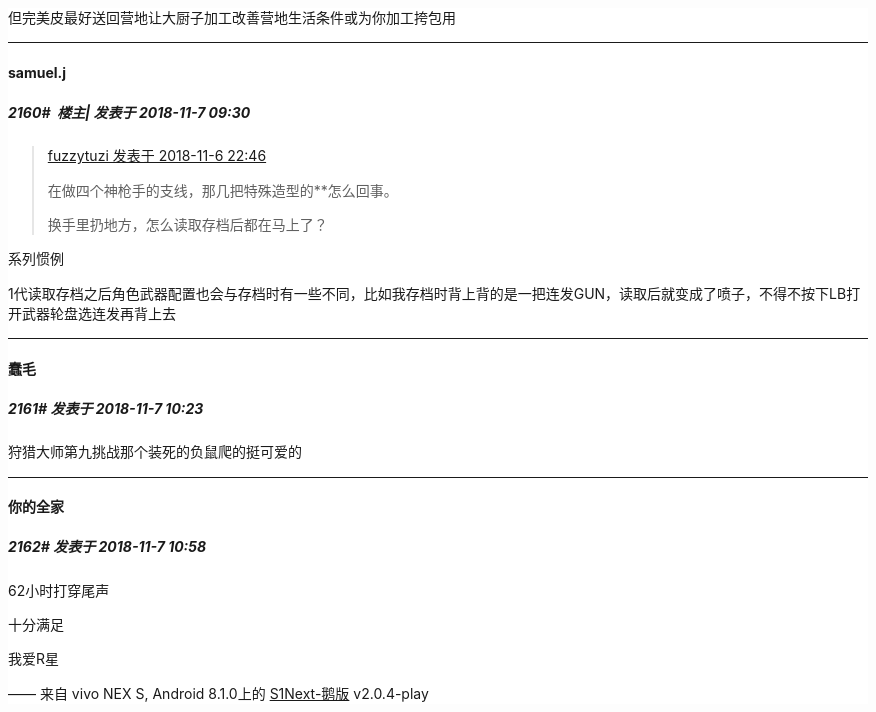 但完美皮最好送回营地让大厨子加工改善营地生活条件或为你加工挎包用







*****

####  samuel.j  
##### 2160#         楼主| 发表于 2018-11-7 09:30



<blockquote><a href="httphttps://bbs.saraba1st.com/2b/forum.php?mod=redirect&amp;goto=findpost&amp;pid=41508729&amp;ptid=1645555" target="_blank">fuzzytuzi 发表于 2018-11-6 22:46</a>

在做四个神枪手的支线，那几把特殊造型的**怎么回事。


换手里扔地方，怎么读取存档后都在马上了？</blockquote>
系列惯例


1代读取存档之后角色武器配置也会与存档时有一些不同，比如我存档时背上背的是一把连发GUN，读取后就变成了喷子，不得不按下LB打开武器轮盘选连发再背上去







*****

####  蠢毛  
##### 2161#       发表于 2018-11-7 10:23




狩猎大师第九挑战那个装死的负鼠爬的挺可爱的







*****

####  你的全家  
##### 2162#       发表于 2018-11-7 10:58




62小时打穿尾声

十分满足

我爱R星

—— 来自 vivo NEX S, Android 8.1.0上的 [S1Next-鹅版](https://github.com/ykrank/S1-Next/releases) v2.0.4-play




